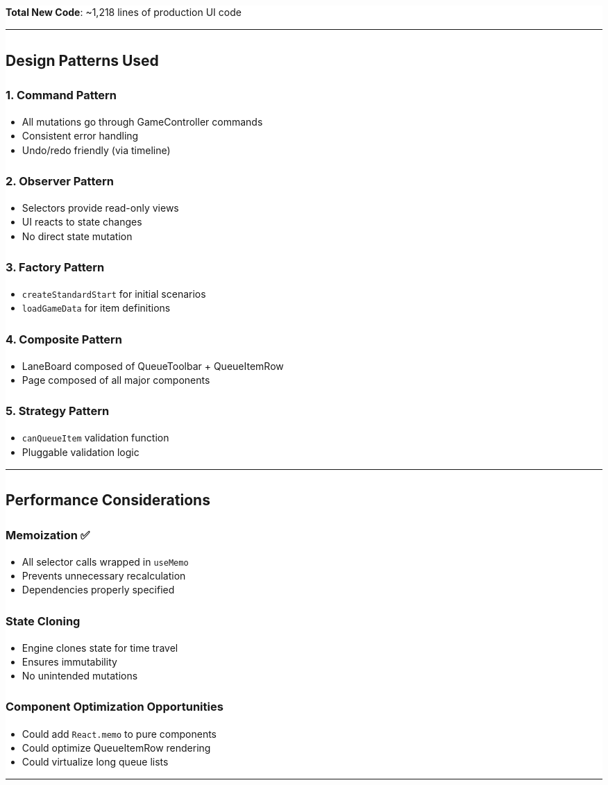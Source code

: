 **Total New Code**: ~1,218 lines of production UI code

---

## Design Patterns Used

### 1. Command Pattern
- All mutations go through GameController commands
- Consistent error handling
- Undo/redo friendly (via timeline)

### 2. Observer Pattern
- Selectors provide read-only views
- UI reacts to state changes
- No direct state mutation

### 3. Factory Pattern
- `createStandardStart` for initial scenarios
- `loadGameData` for item definitions

### 4. Composite Pattern
- LaneBoard composed of QueueToolbar + QueueItemRow
- Page composed of all major components

### 5. Strategy Pattern
- `canQueueItem` validation function
- Pluggable validation logic

---

## Performance Considerations

### Memoization ✅
- All selector calls wrapped in `useMemo`
- Prevents unnecessary recalculation
- Dependencies properly specified

### State Cloning
- Engine clones state for time travel
- Ensures immutability
- No unintended mutations

### Component Optimization Opportunities
- Could add `React.memo` to pure components
- Could optimize QueueItemRow rendering
- Could virtualize long queue lists

---
